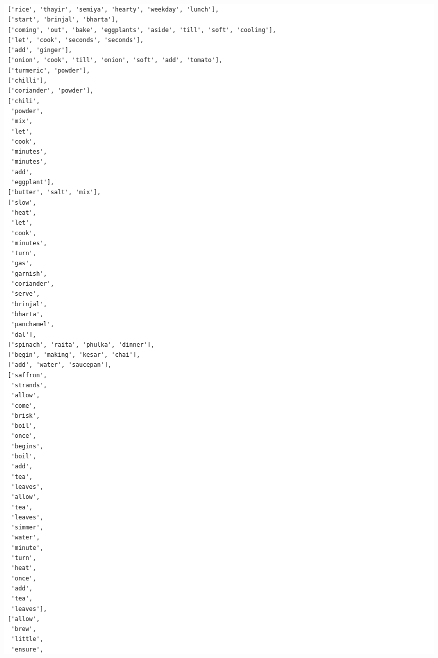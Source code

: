      ['rice', 'thayir', 'semiya', 'hearty', 'weekday', 'lunch'],
     ['start', 'brinjal', 'bharta'],
     ['coming', 'out', 'bake', 'eggplants', 'aside', 'till', 'soft', 'cooling'],
     ['let', 'cook', 'seconds', 'seconds'],
     ['add', 'ginger'],
     ['onion', 'cook', 'till', 'onion', 'soft', 'add', 'tomato'],
     ['turmeric', 'powder'],
     ['chilli'],
     ['coriander', 'powder'],
     ['chili',
      'powder',
      'mix',
      'let',
      'cook',
      'minutes',
      'minutes',
      'add',
      'eggplant'],
     ['butter', 'salt', 'mix'],
     ['slow',
      'heat',
      'let',
      'cook',
      'minutes',
      'turn',
      'gas',
      'garnish',
      'coriander',
      'serve',
      'brinjal',
      'bharta',
      'panchamel',
      'dal'],
     ['spinach', 'raita', 'phulka', 'dinner'],
     ['begin', 'making', 'kesar', 'chai'],
     ['add', 'water', 'saucepan'],
     ['saffron',
      'strands',
      'allow',
      'come',
      'brisk',
      'boil',
      'once',
      'begins',
      'boil',
      'add',
      'tea',
      'leaves',
      'allow',
      'tea',
      'leaves',
      'simmer',
      'water',
      'minute',
      'turn',
      'heat',
      'once',
      'add',
      'tea',
      'leaves'],
     ['allow',
      'brew',
      'little',
      'ensure',